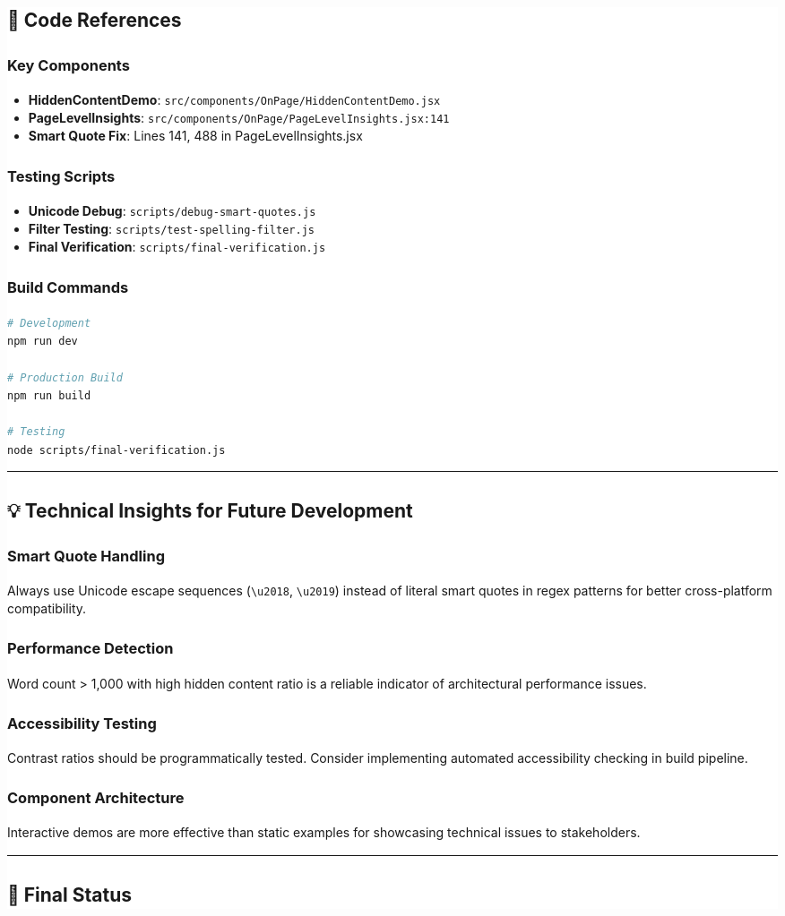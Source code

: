
## 📝 Code References

### Key Components
- **HiddenContentDemo**: `src/components/OnPage/HiddenContentDemo.jsx`
- **PageLevelInsights**: `src/components/OnPage/PageLevelInsights.jsx:141`
- **Smart Quote Fix**: Lines 141, 488 in PageLevelInsights.jsx

### Testing Scripts
- **Unicode Debug**: `scripts/debug-smart-quotes.js`
- **Filter Testing**: `scripts/test-spelling-filter.js`  
- **Final Verification**: `scripts/final-verification.js`

### Build Commands
```bash
# Development
npm run dev

# Production Build  
npm run build

# Testing
node scripts/final-verification.js
```

---

## 💡 Technical Insights for Future Development

### Smart Quote Handling
Always use Unicode escape sequences (`\u2018`, `\u2019`) instead of literal smart quotes in regex patterns for better cross-platform compatibility.

### Performance Detection
Word count > 1,000 with high hidden content ratio is a reliable indicator of architectural performance issues.

### Accessibility Testing
Contrast ratios should be programmatically tested. Consider implementing automated accessibility checking in build pipeline.

### Component Architecture
Interactive demos are more effective than static examples for showcasing technical issues to stakeholders.

---

## 🏁 Final Status
